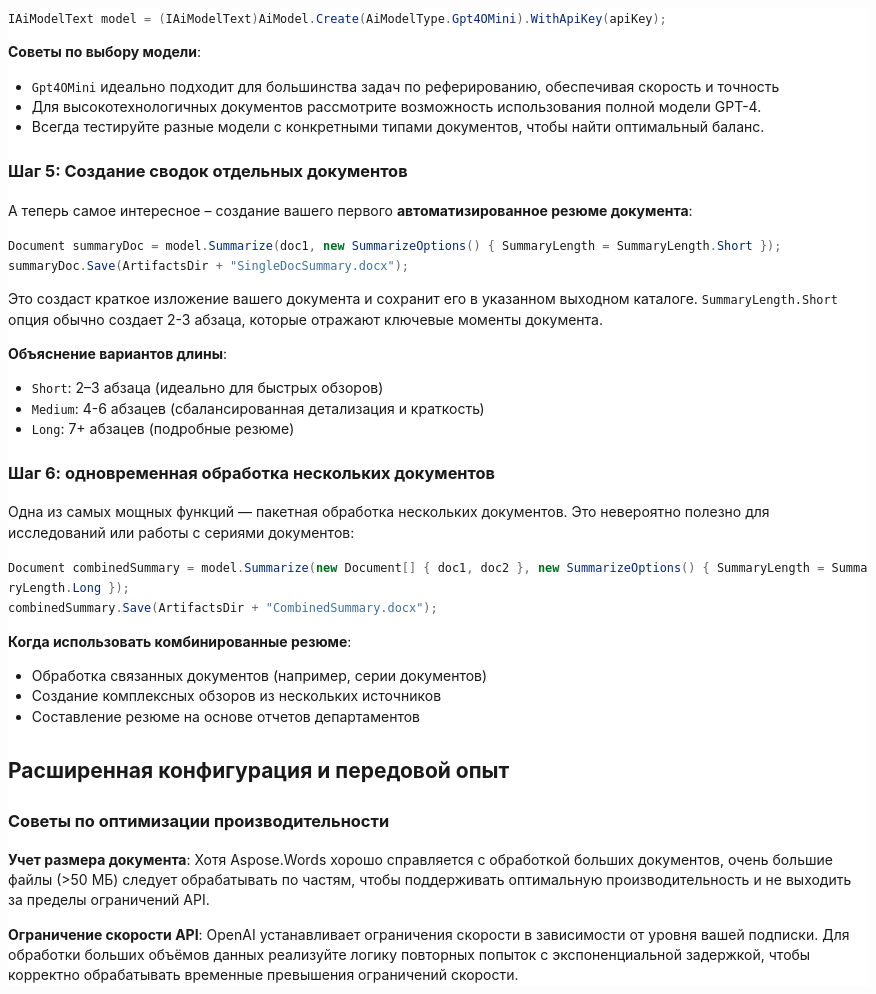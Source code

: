 ```csharp
IAiModelText model = (IAiModelText)AiModel.Create(AiModelType.Gpt4OMini).WithApiKey(apiKey);
```

**Советы по выбору модели**: 
- `Gpt4OMini` идеально подходит для большинства задач по реферированию, обеспечивая скорость и точность
- Для высокотехнологичных документов рассмотрите возможность использования полной модели GPT-4.
- Всегда тестируйте разные модели с конкретными типами документов, чтобы найти оптимальный баланс.

### Шаг 5: Создание сводок отдельных документов

А теперь самое интересное – создание вашего первого **автоматизированное резюме документа**:

```csharp
Document summaryDoc = model.Summarize(doc1, new SummarizeOptions() { SummaryLength = SummaryLength.Short });
summaryDoc.Save(ArtifactsDir + "SingleDocSummary.docx");
```

Это создаст краткое изложение вашего документа и сохранит его в указанном выходном каталоге. `SummaryLength.Short` опция обычно создает 2-3 абзаца, которые отражают ключевые моменты документа.

**Объяснение вариантов длины**:
- `Short`: 2–3 абзаца (идеально для быстрых обзоров)
- `Medium`: 4-6 абзацев (сбалансированная детализация и краткость)
- `Long`: 7+ абзацев (подробные резюме)

### Шаг 6: одновременная обработка нескольких документов

Одна из самых мощных функций — пакетная обработка нескольких документов. Это невероятно полезно для исследований или работы с сериями документов:

```csharp
Document combinedSummary = model.Summarize(new Document[] { doc1, doc2 }, new SummarizeOptions() { SummaryLength = SummaryLength.Long });
combinedSummary.Save(ArtifactsDir + "CombinedSummary.docx");
```

**Когда использовать комбинированные резюме**:
- Обработка связанных документов (например, серии документов)
- Создание комплексных обзоров из нескольких источников
- Составление резюме на основе отчетов департаментов

## Расширенная конфигурация и передовой опыт

### Советы по оптимизации производительности

**Учет размера документа**: Хотя Aspose.Words хорошо справляется с обработкой больших документов, очень большие файлы (>50 МБ) следует обрабатывать по частям, чтобы поддерживать оптимальную производительность и не выходить за пределы ограничений API.

**Ограничение скорости API**: OpenAI устанавливает ограничения скорости в зависимости от уровня вашей подписки. Для обработки больших объёмов данных реализуйте логику повторных попыток с экспоненциальной задержкой, чтобы корректно обрабатывать временные превышения ограничений скорости.

